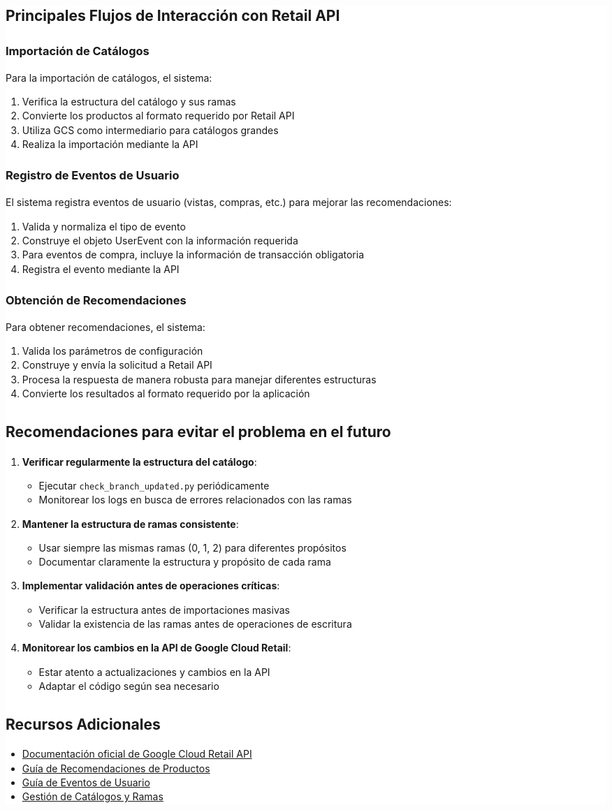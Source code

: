 ## Principales Flujos de Interacción con Retail API

### Importación de Catálogos

Para la importación de catálogos, el sistema:
1. Verifica la estructura del catálogo y sus ramas
2. Convierte los productos al formato requerido por Retail API
3. Utiliza GCS como intermediario para catálogos grandes
4. Realiza la importación mediante la API

### Registro de Eventos de Usuario

El sistema registra eventos de usuario (vistas, compras, etc.) para mejorar las recomendaciones:
1. Valida y normaliza el tipo de evento
2. Construye el objeto UserEvent con la información requerida
3. Para eventos de compra, incluye la información de transacción obligatoria
4. Registra el evento mediante la API

### Obtención de Recomendaciones

Para obtener recomendaciones, el sistema:
1. Valida los parámetros de configuración
2. Construye y envía la solicitud a Retail API
3. Procesa la respuesta de manera robusta para manejar diferentes estructuras
4. Convierte los resultados al formato requerido por la aplicación

## Recomendaciones para evitar el problema en el futuro

1. **Verificar regularmente la estructura del catálogo**:
   - Ejecutar `check_branch_updated.py` periódicamente
   - Monitorear los logs en busca de errores relacionados con las ramas

2. **Mantener la estructura de ramas consistente**:
   - Usar siempre las mismas ramas (0, 1, 2) para diferentes propósitos
   - Documentar claramente la estructura y propósito de cada rama

3. **Implementar validación antes de operaciones críticas**:
   - Verificar la estructura antes de importaciones masivas
   - Validar la existencia de las ramas antes de operaciones de escritura

4. **Monitorear los cambios en la API de Google Cloud Retail**:
   - Estar atento a actualizaciones y cambios en la API
   - Adaptar el código según sea necesario

## Recursos Adicionales

- [Documentación oficial de Google Cloud Retail API](https://cloud.google.com/retail/docs)
- [Guía de Recomendaciones de Productos](https://cloud.google.com/retail/docs/recommendations-overview)
- [Guía de Eventos de Usuario](https://cloud.google.com/retail/docs/user-events)
- [Gestión de Catálogos y Ramas](https://cloud.google.com/retail/docs/catalog-overview)
